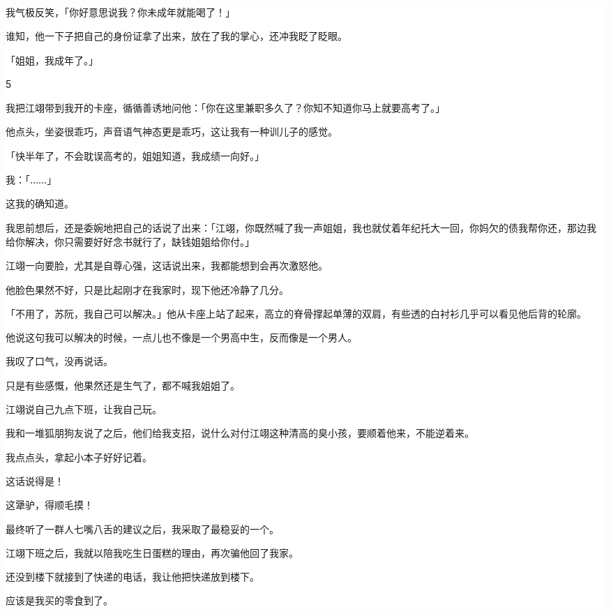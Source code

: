 我气极反笑，「你好意思说我？你未成年就能喝了！」


谁知，他一下子把自己的身份证拿了出来，放在了我的掌心，还冲我眨了眨眼。


「姐姐，我成年了。」


5


我把江翊带到我开的卡座，循循善诱地问他：「你在这里兼职多久了？你知不知道你马上就要高考了。」


他点头，坐姿很乖巧，声音语气神态更是乖巧，这让我有一种训儿子的感觉。


「快半年了，不会耽误高考的，姐姐知道，我成绩一向好。」


我：「……」


这我的确知道。


我思前想后，还是委婉地把自己的话说了出来：「江翊，你既然喊了我一声姐姐，我也就仗着年纪托大一回，你妈欠的债我帮你还，那边我给你解决，你只需要好好念书就行了，缺钱姐姐给你付。」


江翊一向要脸，尤其是自尊心强，这话说出来，我都能想到会再次激怒他。


他脸色果然不好，只是比起刚才在我家时，现下他还冷静了几分。


「不用了，苏阮，我自己可以解决。」他从卡座上站了起来，高立的脊骨撑起单薄的双肩，有些透的白衬衫几乎可以看见他后背的轮廓。


他说这句我可以解决的时候，一点儿也不像是一个男高中生，反而像是一个男人。


我叹了口气，没再说话。


只是有些感慨，他果然还是生气了，都不喊我姐姐了。


江翊说自己九点下班，让我自己玩。


我和一堆狐朋狗友说了之后，他们给我支招，说什么对付江翊这种清高的臭小孩，要顺着他来，不能逆着来。


我点点头，拿起小本子好好记着。


这话说得是！


这犟驴，得顺毛摸！


最终听了一群人七嘴八舌的建议之后，我采取了最稳妥的一个。


江翊下班之后，我就以陪我吃生日蛋糕的理由，再次骗他回了我家。


还没到楼下就接到了快递的电话，我让他把快递放到楼下。


应该是我买的零食到了。
